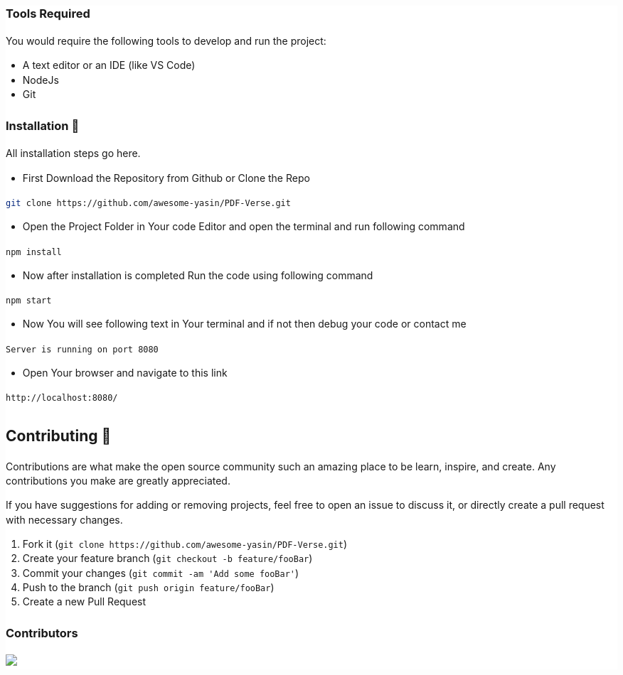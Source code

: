 ### Tools Required

You would require the following tools to develop and run the project:

* A text editor or an IDE (like VS Code)
* NodeJs 
* Git 

### Installation 🔭

All installation steps go here.

* First Download the Repository from Github or Clone the Repo

```sh
git clone https://github.com/awesome-yasin/PDF-Verse.git
```
* Open the Project Folder in Your code Editor and open the terminal and run following command

```sh
npm install
```

* Now after installation is completed Run the code using following command

```sh
npm start
```

* Now You will see following text in Your terminal and if not then debug your code or contact me

```sh
Server is running on port 8080
```

* Open Your browser and navigate to this link

```sh
http://localhost:8080/
```

## Contributing 🤝

Contributions are what make the open source community such an amazing place to be learn, inspire, and create. Any contributions you make are greatly appreciated.

If you have suggestions for adding or removing projects, feel free to open an issue to discuss it, or directly create a pull request with necessary changes.

1. Fork it (`git clone https://github.com/awesome-yasin/PDF-Verse.git`)
2. Create your feature branch (`git checkout -b feature/fooBar`)
3. Commit your changes (`git commit -am 'Add some fooBar'`)
4. Push to the branch (`git push origin feature/fooBar`)
5. Create a new Pull Request

### Contributors

<a href="https://github.com/awesome-yasin/PDF-Verse/graphs/contributors">
  <img src="https://contrib.rocks/image?repo=awesome-yasin/PDF-Verse" />
</a>
